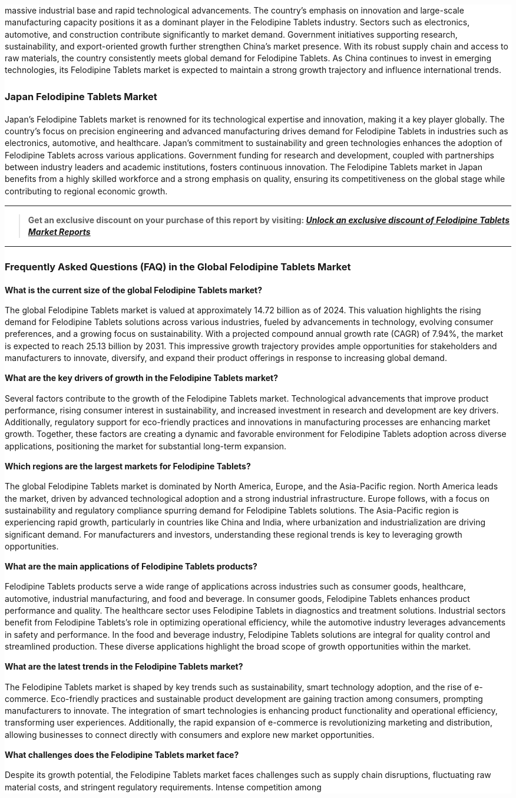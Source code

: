 massive industrial base and rapid technological advancements. The country&rsquo;s emphasis on innovation and large-scale manufacturing capacity positions it as a dominant player in the Felodipine Tablets industry. Sectors such as electronics, automotive, and construction contribute significantly to market demand. Government initiatives supporting research, sustainability, and export-oriented growth further strengthen China&rsquo;s market presence. With its robust supply chain and access to raw materials, the country consistently meets global demand for Felodipine Tablets. As China continues to invest in emerging technologies, its Felodipine Tablets market is expected to maintain a strong growth trajectory and influence international trends.</p><h3>Japan Felodipine Tablets Market</h3><p>Japan&rsquo;s Felodipine Tablets market is renowned for its technological expertise and innovation, making it a key player globally. The country&rsquo;s focus on precision engineering and advanced manufacturing drives demand for Felodipine Tablets in industries such as electronics, automotive, and healthcare. Japan&rsquo;s commitment to sustainability and green technologies enhances the adoption of Felodipine Tablets across various applications. Government funding for research and development, coupled with partnerships between industry leaders and academic institutions, fosters continuous innovation. The Felodipine Tablets market in Japan benefits from a highly skilled workforce and a strong emphasis on quality, ensuring its competitiveness on the global stage while contributing to regional economic growth.</p><hr /><blockquote><p><strong>Get an exclusive discount on your purchase of this report by visiting: <em><a href="://marketresearchpulse.com/ask-for-discount/43396?utm_source=Github&amp;utm_medium=022">Unlock an exclusive discount of Felodipine Tablets Market Reports</a></em>&nbsp;</strong></p></blockquote><hr /><h3>Frequently Asked Questions (FAQ) in the Global Felodipine Tablets Market</h3><p><strong>What is the current size of the global Felodipine Tablets market?</strong></p><p>The global Felodipine Tablets market is valued at approximately 14.72 billion as of 2024. This valuation highlights the rising demand for Felodipine Tablets solutions across various industries, fueled by advancements in technology, evolving consumer preferences, and a growing focus on sustainability. With a projected compound annual growth rate (CAGR) of 7.94%, the market is expected to reach 25.13 billion by 2031. This impressive growth trajectory provides ample opportunities for stakeholders and manufacturers to innovate, diversify, and expand their product offerings in response to increasing global demand.</p><p><strong>What are the key drivers of growth in the Felodipine Tablets market?</strong></p><p>Several factors contribute to the growth of the Felodipine Tablets market. Technological advancements that improve product performance, rising consumer interest in sustainability, and increased investment in research and development are key drivers. Additionally, regulatory support for eco-friendly practices and innovations in manufacturing processes are enhancing market growth. Together, these factors are creating a dynamic and favorable environment for Felodipine Tablets adoption across diverse applications, positioning the market for substantial long-term expansion.</p><p><strong>Which regions are the largest markets for Felodipine Tablets?</strong></p><p>The global Felodipine Tablets market is dominated by North America, Europe, and the Asia-Pacific region. North America leads the market, driven by advanced technological adoption and a strong industrial infrastructure. Europe follows, with a focus on sustainability and regulatory compliance spurring demand for Felodipine Tablets solutions. The Asia-Pacific region is experiencing rapid growth, particularly in countries like China and India, where urbanization and industrialization are driving significant demand. For manufacturers and investors, understanding these regional trends is key to leveraging growth opportunities.</p><p><strong>What are the main applications of Felodipine Tablets products?</strong></p><p>Felodipine Tablets products serve a wide range of applications across industries such as consumer goods, healthcare, automotive, industrial manufacturing, and food and beverage. In consumer goods, Felodipine Tablets enhances product performance and quality. The healthcare sector uses Felodipine Tablets in diagnostics and treatment solutions. Industrial sectors benefit from Felodipine Tablets&rsquo;s role in optimizing operational efficiency, while the automotive industry leverages advancements in safety and performance. In the food and beverage industry, Felodipine Tablets solutions are integral for quality control and streamlined production. These diverse applications highlight the broad scope of growth opportunities within the market.</p><p><strong>What are the latest trends in the Felodipine Tablets market?</strong></p><p>The Felodipine Tablets market is shaped by key trends such as sustainability, smart technology adoption, and the rise of e-commerce. Eco-friendly practices and sustainable product development are gaining traction among consumers, prompting manufacturers to innovate. The integration of smart technologies is enhancing product functionality and operational efficiency, transforming user experiences. Additionally, the rapid expansion of e-commerce is revolutionizing marketing and distribution, allowing businesses to connect directly with consumers and explore new market opportunities.</p><p><strong>What challenges does the Felodipine Tablets market face?</strong></p><p>Despite its growth potential, the Felodipine Tablets market faces challenges such as supply chain disruptions, fluctuating raw material costs, and stringent regulatory requirements. Intense competition among